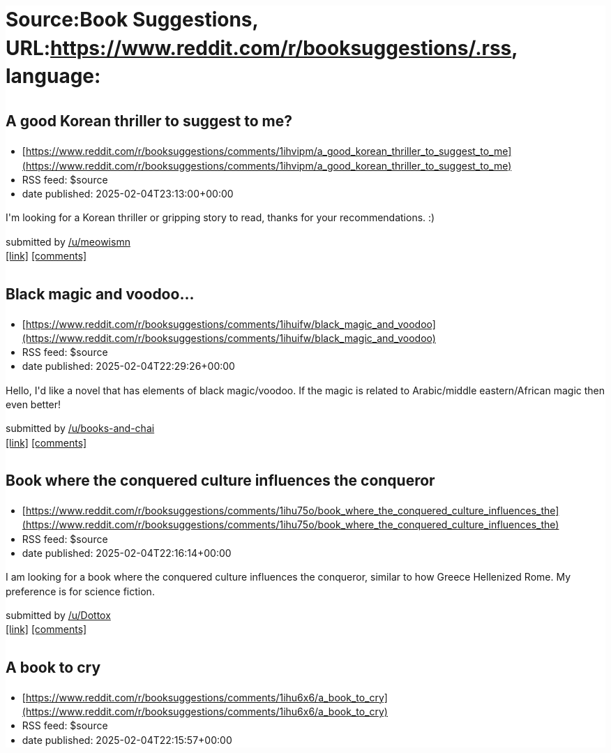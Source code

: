 # Source:Book Suggestions, URL:https://www.reddit.com/r/booksuggestions/.rss, language:

## A good Korean thriller to suggest to me?
 - [https://www.reddit.com/r/booksuggestions/comments/1ihvipm/a_good_korean_thriller_to_suggest_to_me](https://www.reddit.com/r/booksuggestions/comments/1ihvipm/a_good_korean_thriller_to_suggest_to_me)
 - RSS feed: $source
 - date published: 2025-02-04T23:13:00+00:00

<div class="md"><p>I&#39;m looking for a Korean thriller or gripping story to read, thanks for your recommendations. :)</p> </div> &#32; submitted by &#32; <a href="https://www.reddit.com/user/meowismn"> /u/meowismn </a> <br/> <span><a href="https://www.reddit.com/r/booksuggestions/comments/1ihvipm/a_good_korean_thriller_to_suggest_to_me/">[link]</a></span> &#32; <span><a href="https://www.reddit.com/r/booksuggestions/comments/1ihvipm/a_good_korean_thriller_to_suggest_to_me/">[comments]</a></span>

## Black magic and voodoo...
 - [https://www.reddit.com/r/booksuggestions/comments/1ihuifw/black_magic_and_voodoo](https://www.reddit.com/r/booksuggestions/comments/1ihuifw/black_magic_and_voodoo)
 - RSS feed: $source
 - date published: 2025-02-04T22:29:26+00:00

<div class="md"><p>Hello, I&#39;d like a novel that has elements of black magic/voodoo. If the magic is related to Arabic/middle eastern/African magic then even better! </p> </div> &#32; submitted by &#32; <a href="https://www.reddit.com/user/books-and-chai"> /u/books-and-chai </a> <br/> <span><a href="https://www.reddit.com/r/booksuggestions/comments/1ihuifw/black_magic_and_voodoo/">[link]</a></span> &#32; <span><a href="https://www.reddit.com/r/booksuggestions/comments/1ihuifw/black_magic_and_voodoo/">[comments]</a></span>

## Book where the conquered culture influences the conqueror
 - [https://www.reddit.com/r/booksuggestions/comments/1ihu75o/book_where_the_conquered_culture_influences_the](https://www.reddit.com/r/booksuggestions/comments/1ihu75o/book_where_the_conquered_culture_influences_the)
 - RSS feed: $source
 - date published: 2025-02-04T22:16:14+00:00

<div class="md"><p>I am looking for a book where the conquered culture influences the conqueror, similar to how Greece Hellenized Rome. My preference is for science fiction.</p> </div> &#32; submitted by &#32; <a href="https://www.reddit.com/user/Dottox"> /u/Dottox </a> <br/> <span><a href="https://www.reddit.com/r/booksuggestions/comments/1ihu75o/book_where_the_conquered_culture_influences_the/">[link]</a></span> &#32; <span><a href="https://www.reddit.com/r/booksuggestions/comments/1ihu75o/book_where_the_conquered_culture_influences_the/">[comments]</a></span>

## A book to cry
 - [https://www.reddit.com/r/booksuggestions/comments/1ihu6x6/a_book_to_cry](https://www.reddit.com/r/booksuggestions/comments/1ihu6x6/a_book_to_cry)
 - RSS feed: $source
 - date published: 2025-02-04T22:15:57+00:00
